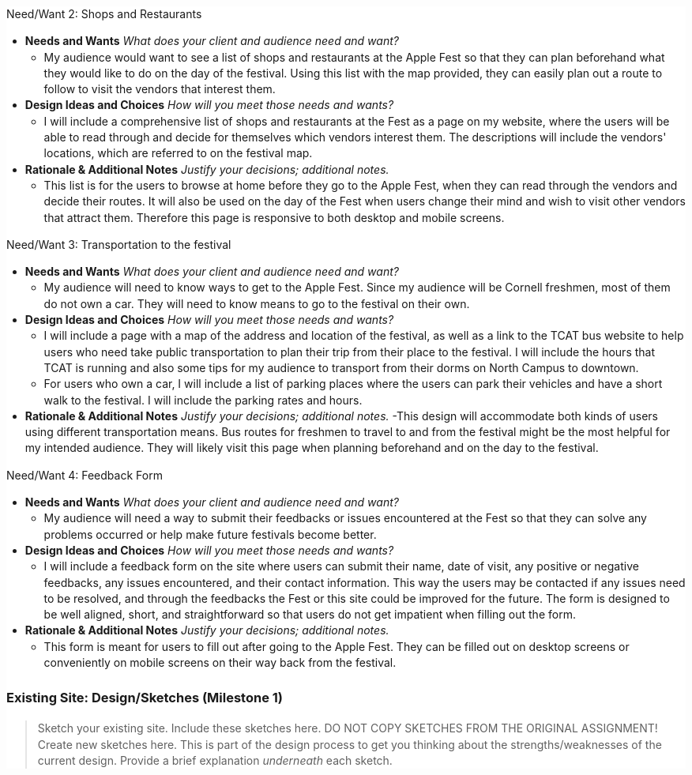 Need/Want 2: Shops and Restaurants
- **Needs and Wants** _What does your client and audience need and want?_
  - My audience would want to see a list of shops and restaurants at the Apple Fest so that they can plan beforehand what they would like to do on the day of the festival. Using this list with the map provided, they can easily plan out a route to follow to visit the vendors that interest them.
- **Design Ideas and Choices** _How will you meet those needs and wants?_
  - I will include a comprehensive list of shops and restaurants at the Fest as a page on my website, where the users will be able to read through and decide for themselves which vendors interest them. The descriptions will include the vendors' locations, which are referred to on the festival map.
- **Rationale & Additional Notes** _Justify your decisions; additional notes._
  - This list is for the users to browse at home before they go to the Apple Fest, when they can read through the vendors and decide their routes. It will also be used on the day of the Fest when users change their mind and wish to visit other vendors that attract them. Therefore this page is responsive to both desktop and mobile screens.

Need/Want 3: Transportation to the festival
- **Needs and Wants** _What does your client and audience need and want?_
  - My audience will need to know ways to get to the Apple Fest. Since my audience will be Cornell freshmen, most of them do not own a car. They will need to know means to go to the festival on their own.
- **Design Ideas and Choices** _How will you meet those needs and wants?_
  - I will include a page with a map of the address and location of the festival, as well as a link to the TCAT bus website to help users who need take public transportation to plan their trip from their place to the festival. I will include the hours that TCAT is running and also some tips for my audience to transport from their dorms on North Campus to downtown.
  - For users who own a car, I will include a list of parking places where the users can park their vehicles and have a short walk to the festival. I will include the parking rates and hours.
- **Rationale & Additional Notes** _Justify your decisions; additional notes._
  -This design will accommodate both kinds of users using different transportation means. Bus routes for freshmen to travel to and from the festival might be the most helpful for my intended audience. They will likely visit this page when planning beforehand and on the day to the festival.

Need/Want 4: Feedback Form
- **Needs and Wants** _What does your client and audience need and want?_
  - My audience will need a way to submit their feedbacks or issues encountered at the Fest so that they can solve any problems occurred or help make future festivals become better.
- **Design Ideas and Choices** _How will you meet those needs and wants?_
  - I will include a feedback form on the site where users can submit their name, date of visit, any positive or negative feedbacks, any issues encountered, and their contact information. This way the users may be contacted if any issues need to be resolved, and through the feedbacks the Fest or this site could be improved for the future. The form is designed to be well aligned, short, and straightforward so that users do not get impatient when filling out the form.
- **Rationale & Additional Notes** _Justify your decisions; additional notes._
  - This form is meant for users to fill out after going to the Apple Fest. They can be filled out on desktop screens or conveniently on mobile screens on their way back from the festival.

### Existing Site: Design/Sketches (Milestone 1)
> Sketch your existing site. Include these sketches here.
> DO NOT COPY SKETCHES FROM THE ORIGINAL ASSIGNMENT!
> Create new sketches here. This is part of the design process to get you thinking about the strengths/weaknesses of the current design.
> Provide a brief explanation _underneath_ each sketch.
